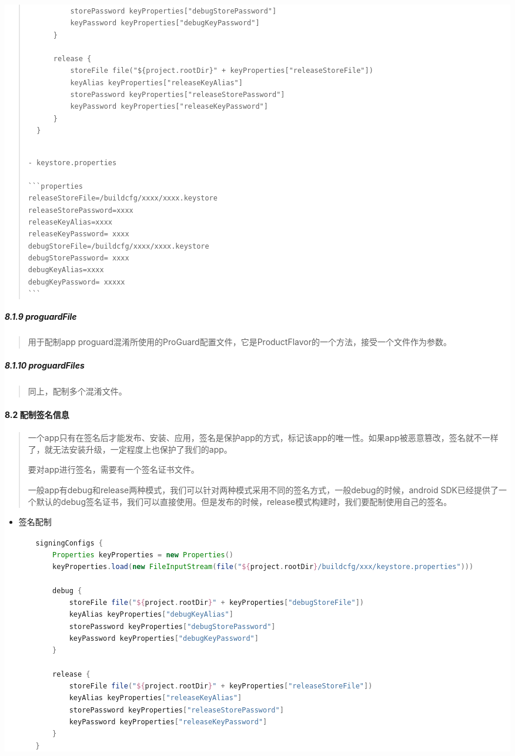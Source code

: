 >               storePassword keyProperties["debugStorePassword"]
>               keyPassword keyProperties["debugKeyPassword"]
>           }
>   
>           release {
>               storeFile file("${project.rootDir}" + keyProperties["releaseStoreFile"])
>               keyAlias keyProperties["releaseKeyAlias"]
>               storePassword keyProperties["releaseStorePassword"]
>               keyPassword keyProperties["releaseKeyPassword"]
>           }
>       }
>   ````
>
> - keystore.properties
>
>   ```properties
>   releaseStoreFile=/buildcfg/xxxx/xxxx.keystore
>   releaseStorePassword=xxxx
>   releaseKeyAlias=xxxx
>   releaseKeyPassword= xxxx
>   debugStoreFile=/buildcfg/xxxx/xxxx.keystore
>   debugStorePassword= xxxx
>   debugKeyAlias=xxxx
>   debugKeyPassword= xxxxx
>   ```

##### 8.1.9 proguardFile

> 用于配制app proguard混淆所使用的ProGuard配置文件，它是ProductFlavor的一个方法，接受一个文件作为参数。

##### 8.1.10 proguardFiles

> 同上，配制多个混淆文件。

#### 8.2 配制签名信息

> 一个app只有在签名后才能发布、安装、应用，签名是保护app的方式，标记该app的唯一性。如果app被恶意篡改，签名就不一样了，就无法安装升级，一定程度上也保护了我们的app。
>
> 要对app进行签名，需要有一个签名证书文件。
>
> 一般app有debug和release两种模式，我们可以针对两种模式采用不同的签名方式，一般debug的时候，android SDK已经提供了一个默认的debug签名证书，我们可以直接使用。但是发布的时候，release模式构建时，我们要配制使用自己的签名。

- 签名配制

  ```groovy
      signingConfigs {
          Properties keyProperties = new Properties()
          keyProperties.load(new FileInputStream(file("${project.rootDir}/buildcfg/xxx/keystore.properties")))
  
          debug {
              storeFile file("${project.rootDir}" + keyProperties["debugStoreFile"])
              keyAlias keyProperties["debugKeyAlias"]
              storePassword keyProperties["debugStorePassword"]
              keyPassword keyProperties["debugKeyPassword"]
          }
  
          release {
              storeFile file("${project.rootDir}" + keyProperties["releaseStoreFile"])
              keyAlias keyProperties["releaseKeyAlias"]
              storePassword keyProperties["releaseStorePassword"]
              keyPassword keyProperties["releaseKeyPassword"]
          }
      }
  ```
